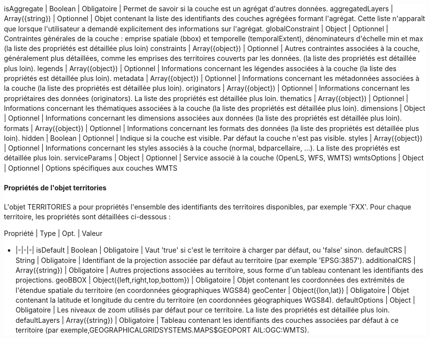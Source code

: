 isAggregate | Boolean | Obligatoire | Permet de savoir si la couche est un agrégat d'autres données.
aggregatedLayers | Array({string}) | Optionnel | Objet contenant la liste des identifiants des couches agrégées formant l'agrégat. Cette liste n'apparaît que lorsque l'utilisateur a demandé explicitement des informations sur l'agrégat.
globalConstraint | Object | Optionnel | Contraintes générales de la couche : emprise spatiale (bbox) et temporelle (temporalExtent), dénominateurs d'échelle min et max (la liste des propriétés est détaillée plus loin)
constraints | Array({object}) | Optionnel | Autres contraintes associées à la couche, généralement plus détaillées, comme les emprises des territoires couverts par les données. (la liste des propriétés est détaillée plus loin).
legends | Array({object}) | Optionnel | Informations concernant les légendes associées à la couche (la liste des propriétés est détaillée plus loin).
metadata | Array({object}) | Optionnel | Informations concernant les métadonnées associées à la couche (la liste des propriétés est détaillée plus loin).
originators | Array({object}) | Optionnel | Informations concernant les propriétaires des données (originators). La liste des propriétés est détaillée plus loin.
thematics | Array({object}) | Optionnel | Informations concernant les thématiques associées à la couche (la liste des propriétés est détaillée plus loin).
dimensions | Object | Optionnel | Informations concernant les dimensions associées aux données (la liste des propriétés est détaillée plus loin).
formats | Array({object}) | Optionnel | Informations concernant les formats des données (la liste des propriétés est détaillée plus loin).
hidden | Boolean | Optionnel | Indique si la couche est visible. Par défaut la couche n'est pas visible.
styles | Array({object}) | Optionnel | Informations concernant les styles associés à la couche (normal, bdparcellaire, …). La liste des propriétés est détaillée plus loin.
serviceParams | Object | Optionnel | Service associé à la couche (OpenLS, WFS, WMTS)
wmtsOptions | Object | Optionnel | Options spécifiques aux couches WMTS

#### Propriétés de l'objet territories

L'objet TERRITORIES a pour propriétés l'ensemble des identifiants des territoires disponibles, par exemple 'FXX'. Pour chaque territoire, les propriétés sont détaillées ci-dessous :

Propriété | Type | Opt. | Valeur
- |-|-|-|
isDefault | Boolean | Obligatoire | Vaut 'true' si c'est le territoire à charger par défaut, ou 'false' sinon.
defaultCRS | String | Obligatoire | Identifiant de la projection associée par défaut au territoire (par exemple 'EPSG:3857').
additionalCRS | Array({string}) | Obligatoire | Autres projections associées au territoire, sous forme d'un tableau contenant les identifiants des projections.
geoBBOX | Object({left,right,top,bottom}) | Obligatoire | Objet contenant les coordonnées des extrémités de l'étendue spatiale du territoire (en coordonnées géographiques WGS84)
geoCenter | Object({lon,lat}) | Obligatoire | Objet contenant la latitude et longitude du centre du territoire (en coordonnées géographiques WGS84).
defaultOptions | Object | Obligatoire | Les niveaux de zoom utilisés par défaut pour ce territoire. La liste des propriétés est détaillée plus loin.
defaultLayers | Array({string}) | Obligatoire | Tableau contenant les identifiants des couches associées par défaut à ce territoire (par exemple,GEOGRAPHICALGRIDSYSTEMS.MAPS$GEOPORT AIL:OGC:WMTS).
